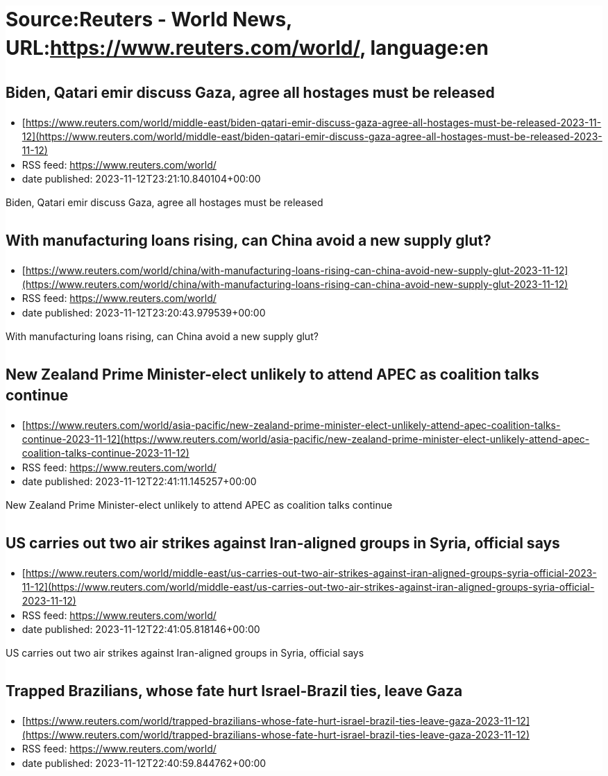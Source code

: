 # Source:Reuters - World News, URL:https://www.reuters.com/world/, language:en

## Biden, Qatari emir discuss Gaza, agree all hostages must be released
 - [https://www.reuters.com/world/middle-east/biden-qatari-emir-discuss-gaza-agree-all-hostages-must-be-released-2023-11-12](https://www.reuters.com/world/middle-east/biden-qatari-emir-discuss-gaza-agree-all-hostages-must-be-released-2023-11-12)
 - RSS feed: https://www.reuters.com/world/
 - date published: 2023-11-12T23:21:10.840104+00:00

Biden, Qatari emir discuss Gaza, agree all hostages must be released

## With manufacturing loans rising, can China avoid a new supply glut?
 - [https://www.reuters.com/world/china/with-manufacturing-loans-rising-can-china-avoid-new-supply-glut-2023-11-12](https://www.reuters.com/world/china/with-manufacturing-loans-rising-can-china-avoid-new-supply-glut-2023-11-12)
 - RSS feed: https://www.reuters.com/world/
 - date published: 2023-11-12T23:20:43.979539+00:00

With manufacturing loans rising, can China avoid a new supply glut?

## New Zealand Prime Minister-elect unlikely to attend APEC as coalition talks continue
 - [https://www.reuters.com/world/asia-pacific/new-zealand-prime-minister-elect-unlikely-attend-apec-coalition-talks-continue-2023-11-12](https://www.reuters.com/world/asia-pacific/new-zealand-prime-minister-elect-unlikely-attend-apec-coalition-talks-continue-2023-11-12)
 - RSS feed: https://www.reuters.com/world/
 - date published: 2023-11-12T22:41:11.145257+00:00

New Zealand Prime Minister-elect unlikely to attend APEC as coalition talks continue

## US carries out two air strikes against Iran-aligned groups in Syria, official says
 - [https://www.reuters.com/world/middle-east/us-carries-out-two-air-strikes-against-iran-aligned-groups-syria-official-2023-11-12](https://www.reuters.com/world/middle-east/us-carries-out-two-air-strikes-against-iran-aligned-groups-syria-official-2023-11-12)
 - RSS feed: https://www.reuters.com/world/
 - date published: 2023-11-12T22:41:05.818146+00:00

US carries out two air strikes against Iran-aligned groups in Syria, official says

## Trapped Brazilians, whose fate hurt Israel-Brazil ties, leave Gaza
 - [https://www.reuters.com/world/trapped-brazilians-whose-fate-hurt-israel-brazil-ties-leave-gaza-2023-11-12](https://www.reuters.com/world/trapped-brazilians-whose-fate-hurt-israel-brazil-ties-leave-gaza-2023-11-12)
 - RSS feed: https://www.reuters.com/world/
 - date published: 2023-11-12T22:40:59.844762+00:00
